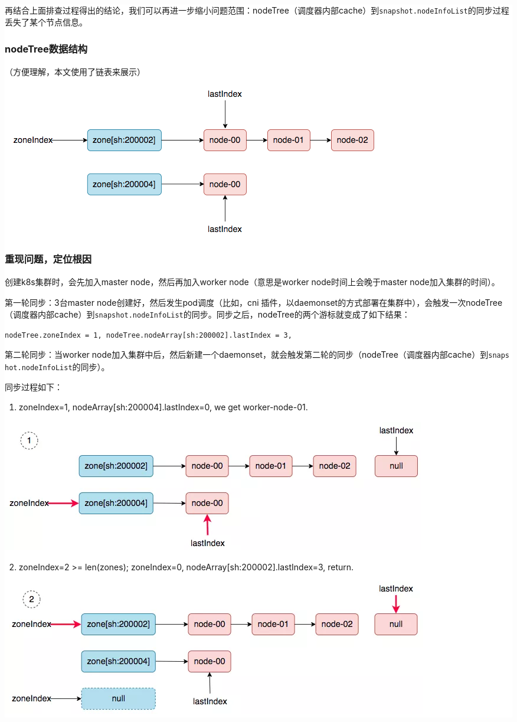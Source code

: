 再结合上面排查过程得出的结论，我们可以再进一步缩小问题范围：nodeTree（调度器内部cache）到`snapshot.nodeInfoList`的同步过程丢失了某个节点信息。

### nodeTree数据结构

（方便理解，本文使用了链表来展示）

![](7.png)

### 重现问题，定位根因

创建k8s集群时，会先加入master node，然后再加入worker node（意思是worker node时间上会晚于master node加入集群的时间）。

第一轮同步：3台master node创建好，然后发生pod调度（比如，cni 插件，以daemonset的方式部署在集群中），会触发一次nodeTree（调度器内部cache）到`snapshot.nodeInfoList`的同步。同步之后，nodeTree的两个游标就变成了如下结果：

`nodeTree.zoneIndex = 1, nodeTree.nodeArray[sh:200002].lastIndex = 3,`

第二轮同步：当worker node加入集群中后，然后新建一个daemonset，就会触发第二轮的同步（nodeTree（调度器内部cache）到`snapshot.nodeInfoList`的同步）。

同步过程如下：

1. zoneIndex=1, nodeArray[sh:200004].lastIndex=0, we get worker-node-01.

![](8.png)

2. zoneIndex=2 >= len(zones); zoneIndex=0, nodeArray[sh:200002].lastIndex=3, return.

![](9.png)
